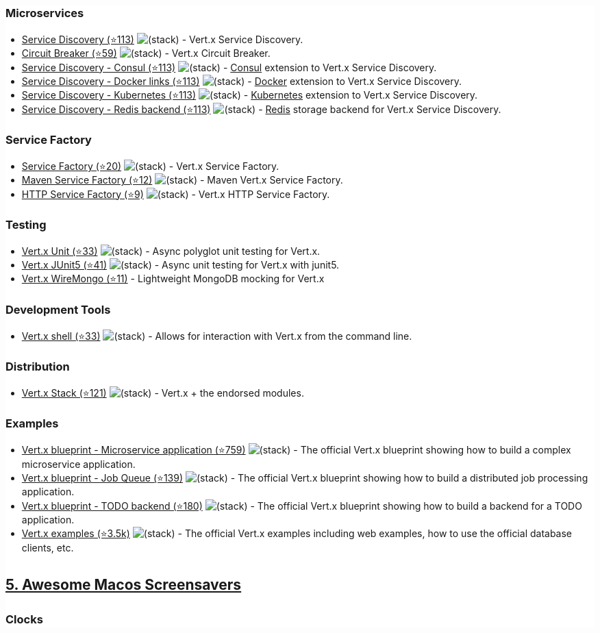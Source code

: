 ### Microservices

*   [Service Discovery (⭐113)](https://github.com/vert-x3/vertx-service-discovery) <img src="https://github.com/vert-x3/vertx-awesome/raw/master/vertx-favicon.svg" alt="(stack)" title="Vert.x Service Discovery" height="16px"> - Vert.x Service Discovery.
*   [Circuit Breaker (⭐59)](https://github.com/vert-x3/vertx-circuit-breaker) <img src="https://github.com/vert-x3/vertx-awesome/raw/master/vertx-favicon.svg" alt="(stack)" title="Vert.x Circuit Breaker" height="16px"> - Vert.x Circuit Breaker.
*   [Service Discovery - Consul (⭐113)](https://github.com/vert-x3/vertx-service-discovery) <img src="https://github.com/vert-x3/vertx-awesome/raw/master/vertx-favicon.svg" alt="(stack)" title="Vert.x Service Discovery - Consul" height="16px"> - [Consul](https://www.consul.io/) extension to Vert.x Service Discovery.
*   [Service Discovery - Docker links (⭐113)](https://github.com/vert-x3/vertx-service-discovery) <img src="https://github.com/vert-x3/vertx-awesome/raw/master/vertx-favicon.svg" alt="(stack)" title="Vert.x Service Discovery - Docker Links" height="16px"> - [Docker](https://www.docker.com/) extension to Vert.x Service Discovery.
*   [Service Discovery - Kubernetes (⭐113)](https://github.com/vert-x3/vertx-service-discovery) <img src="https://github.com/vert-x3/vertx-awesome/raw/master/vertx-favicon.svg" alt="(stack)" title="Vert.x Service Discovery - Kubernetes" height="16px"> - [Kubernetes](http://kubernetes.io/) extension to Vert.x Service Discovery.
*   [Service Discovery - Redis backend (⭐113)](https://github.com/vert-x3/vertx-service-discovery) <img src="https://github.com/vert-x3/vertx-awesome/raw/master/vertx-favicon.svg" alt="(stack)" title="Vert.x Service Discovery - Redis backend" height="16px"> - [Redis](http://redis.io/) storage backend for Vert.x Service Discovery.

### Service Factory

*   [Service Factory (⭐20)](https://github.com/vert-x3/vertx-service-factory) <img src="https://github.com/vert-x3/vertx-awesome/raw/master/vertx-favicon.svg" alt="(stack)" title="Vert.x Stack" height="16px"> - Vert.x Service Factory.
*   [Maven Service Factory (⭐12)](https://github.com/vert-x3/vertx-maven-service-factory) <img src="https://github.com/vert-x3/vertx-awesome/raw/master/vertx-favicon.svg" alt="(stack)" title="Vert.x Stack" height="16px"> - Maven Vert.x Service Factory.
*   [HTTP Service Factory (⭐9)](https://github.com/vert-x3/vertx-http-service-factory) <img src="https://github.com/vert-x3/vertx-awesome/raw/master/vertx-favicon.svg" alt="(stack)" title="Vert.x Stack" height="16px"> - Vert.x HTTP Service Factory.

### Testing

*   [Vert.x Unit (⭐33)](https://github.com/vert-x3/vertx-unit) <img src="https://github.com/vert-x3/vertx-awesome/raw/master/vertx-favicon.svg" alt="(stack)" title="Vert.x Stack" height="16px"> - Async polyglot unit testing for Vert.x.
*   [Vert.x JUnit5 (⭐41)](https://github.com/vert-x3/vertx-junit5) <img src="https://github.com/vert-x3/vertx-awesome/raw/master/vertx-favicon.svg" alt="(stack)" title="Vert.x Stack" height="16px"> - Async unit testing for Vert.x with junit5.
*   [Vert.x WireMongo (⭐11)](https://github.com/noenv/vertx-wiremongo) - Lightweight MongoDB mocking for Vert.x

### Development Tools

*   [Vert.x shell (⭐33)](https://github.com/vert-x3/vertx-shell)  <img src="https://github.com/vert-x3/vertx-awesome/raw/master/vertx-favicon.svg" alt="(stack)" title="Vert.x Stack" height="16px"> - Allows for interaction with Vert.x from the command line.

### Distribution

*   [Vert.x Stack (⭐121)](https://github.com/vert-x3/vertx-stack) <img src="https://github.com/vert-x3/vertx-awesome/raw/master/vertx-favicon.svg" alt="(stack)" title="Vert.x Stack" height="16px"> - Vert.x + the endorsed modules.

### Examples

*   [Vert.x blueprint - Microservice application (⭐759)](https://github.com/sczyh30/vertx-blueprint-microservice) <img src="https://github.com/vert-x3/vertx-awesome/raw/master/vertx-favicon.svg" alt="(stack)" title="Vert.x Stack" height="16px"> - The official Vert.x blueprint showing how to build a complex microservice application.
*   [Vert.x blueprint - Job Queue (⭐139)](https://github.com/sczyh30/vertx-blueprint-job-queue) <img src="https://github.com/vert-x3/vertx-awesome/raw/master/vertx-favicon.svg" alt="(stack)" title="Vert.x Stack" height="16px"> - The official Vert.x blueprint showing how to build a distributed job processing application.
*   [Vert.x blueprint - TODO backend (⭐180)](https://github.com/sczyh30/vertx-blueprint-todo-backend) <img src="https://github.com/vert-x3/vertx-awesome/raw/master/vertx-favicon.svg" alt="(stack)" title="Vert.x Stack" height="16px"> - The official Vert.x blueprint showing how to build a backend for a TODO application.
*   [Vert.x examples (⭐3.5k)](https://github.com/vert-x3/vertx-examples) <img src="https://github.com/vert-x3/vertx-awesome/raw/master/vertx-favicon.svg" alt="(stack)" title="Vert.x Stack" height="16px"> - The official Vert.x examples including web examples, how to use the official database clients, etc.

## [5. Awesome Macos Screensavers](/content/agarrharr/awesome-macos-screensavers/README.md)

### Clocks
